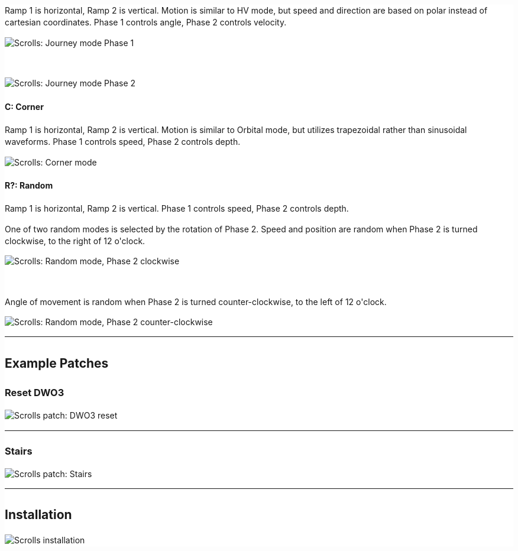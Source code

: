 Ramp 1 is horizontal, Ramp 2 is vertical. Motion is similar to HV mode, but speed and direction are based on polar instead of cartesian coordinates. Phase 1 controls angle, Phase 2 controls velocity.

<img src={scrolls_journey_phase_1} alt="Scrolls: Journey mode Phase 1" />

&nbsp;<br />

<img src={scrolls_journey_phase_2} alt="Scrolls: Journey mode Phase 2" />

#### C: Corner

Ramp 1 is horizontal, Ramp 2 is vertical. Motion is similar to Orbital mode, but utilizes trapezoidal rather than sinusoidal waveforms. Phase 1 controls speed, Phase 2 controls depth.

<img src={scrolls_corner} alt="Scrolls: Corner mode" />

#### R?: Random

Ramp 1 is horizontal, Ramp 2 is vertical. Phase 1 controls speed, Phase 2 controls depth. 

One of two random modes is selected by the rotation of Phase 2. Speed and position are random when Phase 2 is turned clockwise, to the right of 12 o'clock. 

<img src={scrolls_random_cw} alt="Scrolls: Random mode, Phase 2 clockwise" />

&nbsp;<br />

Angle of movement is random when Phase 2 is turned counter-clockwise, to the left of 12 o'clock. 

<img src={scrolls_random_ccw} alt="Scrolls: Random mode, Phase 2 counter-clockwise" />

---

## Example Patches

### Reset DWO3
<img src={scrolls_dwo3_reset} alt="Scrolls patch: DWO3 reset" />

---

### Stairs

<img src={scrolls_stairs_oscillator} alt="Scrolls patch: Stairs" />

---

## Installation

<img src={scrolls_mounting_power_sync} alt="Scrolls installation" />


